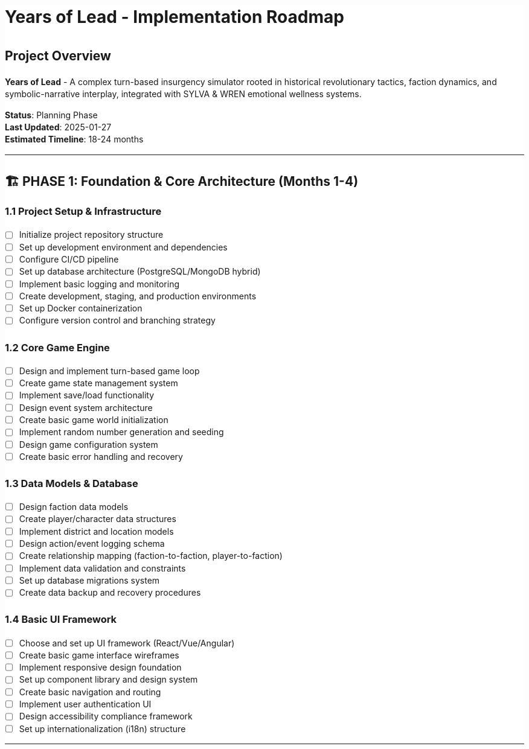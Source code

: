 # Years of Lead - Implementation Roadmap

## Project Overview
**Years of Lead** - A complex turn-based insurgency simulator rooted in historical revolutionary tactics, faction dynamics, and symbolic-narrative interplay, integrated with SYLVA & WREN emotional wellness systems.

**Status**: Planning Phase  
**Last Updated**: 2025-01-27  
**Estimated Timeline**: 18-24 months

---

## 🏗️ PHASE 1: Foundation & Core Architecture (Months 1-4)

### 1.1 Project Setup & Infrastructure
- [ ] Initialize project repository structure
- [ ] Set up development environment and dependencies
- [ ] Configure CI/CD pipeline
- [ ] Set up database architecture (PostgreSQL/MongoDB hybrid)
- [ ] Implement basic logging and monitoring
- [ ] Create development, staging, and production environments
- [ ] Set up Docker containerization
- [ ] Configure version control and branching strategy

### 1.2 Core Game Engine
- [ ] Design and implement turn-based game loop
- [ ] Create game state management system
- [ ] Implement save/load functionality
- [ ] Design event system architecture
- [ ] Create basic game world initialization
- [ ] Implement random number generation and seeding
- [ ] Design game configuration system
- [ ] Create basic error handling and recovery

### 1.3 Data Models & Database
- [ ] Design faction data models
- [ ] Create player/character data structures
- [ ] Implement district and location models
- [ ] Design action/event logging schema
- [ ] Create relationship mapping (faction-to-faction, player-to-faction)
- [ ] Implement data validation and constraints
- [ ] Set up database migrations system
- [ ] Create data backup and recovery procedures

### 1.4 Basic UI Framework
- [ ] Choose and set up UI framework (React/Vue/Angular)
- [ ] Create basic game interface wireframes
- [ ] Implement responsive design foundation
- [ ] Set up component library and design system
- [ ] Create basic navigation and routing
- [ ] Implement user authentication UI
- [ ] Design accessibility compliance framework
- [ ] Set up internationalization (i18n) structure

---